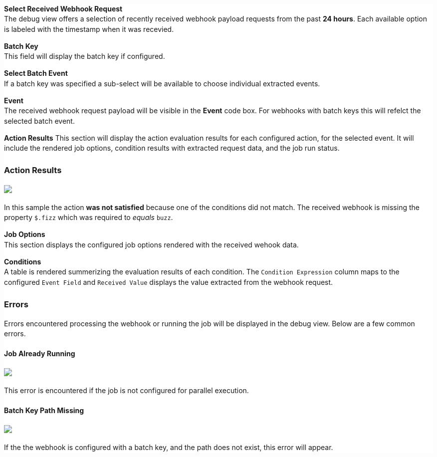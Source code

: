 **Select Received Webhook Request**  
The debug view offers a selection of recently received webhook payload requests from the past **24 hours**.
Each available option is labeled with the timestamp when it was recevied.

**Batch Key**  
This field will display the batch key if configured.

**Select Batch Event**  
If a batch key was specified a sub-select will be available to choose individual extracted events.

**Event**  
The received webhook request payload will be visible in the **Event** code box. For webhooks with batch keys
this will refelct the selected batch event.

**Action Results**
This section will display the action evaluation results for each configured action, for the selected event. It
will include the rendered job options, condition results with extracted request data, and the job run status.

### Action Results
![](/assets/img/wh-debug-rule-results.png)

In this sample the action **was not satisfied** because one of the conditions did not match. The received webhook
is missing the property `$.fizz` which was required to *equals* `buzz`.

**Job Options**  
This section displays the configured job options rendered with the received wehook data.

**Conditions**  
A table is rendered summerizing the evaluation results of each condition. The `Condition Expression` column maps to
the configured `Event Field` and `Received Value` displays the value extracted from the webhook request.

### Errors
Errors encountered processing the webhook or running the job will be displayed in the debug view. Below are
a few common errors.

#### Job Already Running
![](/assets/img/wh-debug-error-already-running.png)

This error is encountered if the job is not configured for parallel execution.

#### Batch Key Path Missing
![](/assets/img/wh-debug-error-batch-missing.png)

If the the webhook is configured with a batch key, and the path does not exist, this error will appear.
